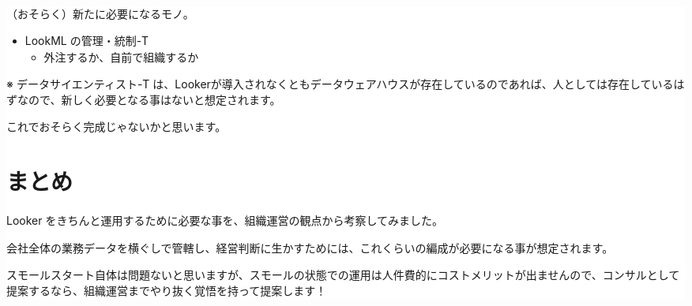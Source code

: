 （おそらく）新たに必要になるモノ。

- LookML の管理・統制-T
  - 外注するか、自前で組織するか

※ データサイエンティスト-T は、Lookerが導入されなくともデータウェアハウスが存在しているのであれば、人としては存在しているはずなので、新しく必要となる事はないと想定されます。

これでおそらく完成じゃないかと思います。

# まとめ

Looker をきちんと運用するために必要な事を、組織運営の観点から考察してみました。

会社全体の業務データを横ぐしで管轄し、経営判断に生かすためには、これくらいの編成が必要になる事が想定されます。

スモールスタート自体は問題ないと思いますが、スモールの状態での運用は人件費的にコストメリットが出ませんので、コンサルとして提案するなら、組織運営までやり抜く覚悟を持って提案します！
